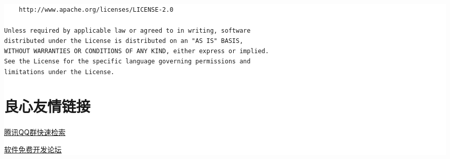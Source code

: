         http://www.apache.org/licenses/LICENSE-2.0

    Unless required by applicable law or agreed to in writing, software
    distributed under the License is distributed on an "AS IS" BASIS,
    WITHOUT WARRANTIES OR CONDITIONS OF ANY KIND, either express or implied.
    See the License for the specific language governing permissions and
    limitations under the License.
 


 # 良心友情链接

[腾讯QQ群快速检索](http://u.720life.cn/s/8cf73f7c)

[软件免费开发论坛](http://u.720life.cn/s/bbb01dc0)